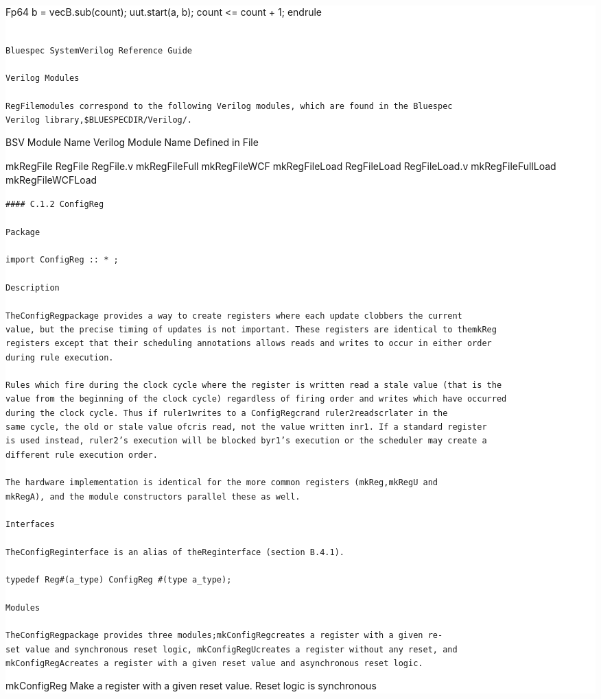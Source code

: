 Fp64 b = vecB.sub(count);
uut.start(a, b);
count <= count + 1;
endrule
```

Bluespec SystemVerilog Reference Guide

Verilog Modules

RegFilemodules correspond to the following Verilog modules, which are found in the Bluespec
Verilog library,$BLUESPECDIR/Verilog/.

```
BSV Module Name Verilog Module Name Defined in File
```
```
mkRegFile RegFile RegFile.v
mkRegFileFull
mkRegFileWCF
mkRegFileLoad RegFileLoad RegFileLoad.v
mkRegFileFullLoad
mkRegFileWCFLoad
```
#### C.1.2 ConfigReg

Package

import ConfigReg :: * ;

Description

TheConfigRegpackage provides a way to create registers where each update clobbers the current
value, but the precise timing of updates is not important. These registers are identical to themkReg
registers except that their scheduling annotations allows reads and writes to occur in either order
during rule execution.

Rules which fire during the clock cycle where the register is written read a stale value (that is the
value from the beginning of the clock cycle) regardless of firing order and writes which have occurred
during the clock cycle. Thus if ruler1writes to a ConfigRegcrand ruler2readscrlater in the
same cycle, the old or stale value ofcris read, not the value written inr1. If a standard register
is used instead, ruler2’s execution will be blocked byr1’s execution or the scheduler may create a
different rule execution order.

The hardware implementation is identical for the more common registers (mkReg,mkRegU and
mkRegA), and the module constructors parallel these as well.

Interfaces

TheConfigReginterface is an alias of theReginterface (section B.4.1).

typedef Reg#(a_type) ConfigReg #(type a_type);

Modules

TheConfigRegpackage provides three modules;mkConfigRegcreates a register with a given re-
set value and synchronous reset logic, mkConfigRegUcreates a register without any reset, and
mkConfigRegAcreates a register with a given reset value and asynchronous reset logic.

```
mkConfigReg Make a register with a given reset value. Reset logic is synchronous
```
```